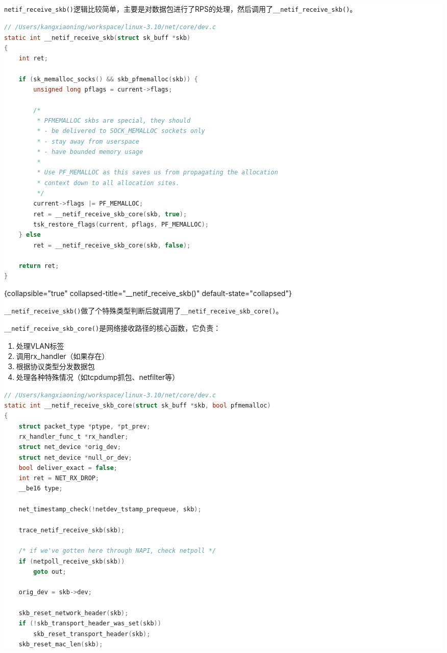 `netif_receive_skb()`逻辑比较简单，主要是对数据包进行了RPS的处理，然后调用了`__netif_receive_skb()`。

```C
// /Users/kangxiaoning/workspace/linux-3.10/net/core/dev.c
static int __netif_receive_skb(struct sk_buff *skb)
{
	int ret;

	if (sk_memalloc_socks() && skb_pfmemalloc(skb)) {
		unsigned long pflags = current->flags;

		/*
		 * PFMEMALLOC skbs are special, they should
		 * - be delivered to SOCK_MEMALLOC sockets only
		 * - stay away from userspace
		 * - have bounded memory usage
		 *
		 * Use PF_MEMALLOC as this saves us from propagating the allocation
		 * context down to all allocation sites.
		 */
		current->flags |= PF_MEMALLOC;
		ret = __netif_receive_skb_core(skb, true);
		tsk_restore_flags(current, pflags, PF_MEMALLOC);
	} else
		ret = __netif_receive_skb_core(skb, false);

	return ret;
}
```
{collapsible="true" collapsed-title="__netif_receive_skb()" default-state="collapsed"}

`__netif_receive_skb()`做了个特殊类型判断后就调用了`__netif_receive_skb_core()`。

`__netif_receive_skb_core()`是网络接收路径的核心函数，它负责：
1. 处理VLAN标签
2. 调用rx_handler（如果存在）
3. 根据协议类型分发数据包
4. 处理各种特殊情况（如tcpdump抓包、netfilter等）

```C
// /Users/kangxiaoning/workspace/linux-3.10/net/core/dev.c
static int __netif_receive_skb_core(struct sk_buff *skb, bool pfmemalloc)
{
	struct packet_type *ptype, *pt_prev;
	rx_handler_func_t *rx_handler;
	struct net_device *orig_dev;
	struct net_device *null_or_dev;
	bool deliver_exact = false;
	int ret = NET_RX_DROP;
	__be16 type;

	net_timestamp_check(!netdev_tstamp_prequeue, skb);

	trace_netif_receive_skb(skb);

	/* if we've gotten here through NAPI, check netpoll */
	if (netpoll_receive_skb(skb))
		goto out;

	orig_dev = skb->dev;

	skb_reset_network_header(skb);
	if (!skb_transport_header_was_set(skb))
		skb_reset_transport_header(skb);
	skb_reset_mac_len(skb);

```